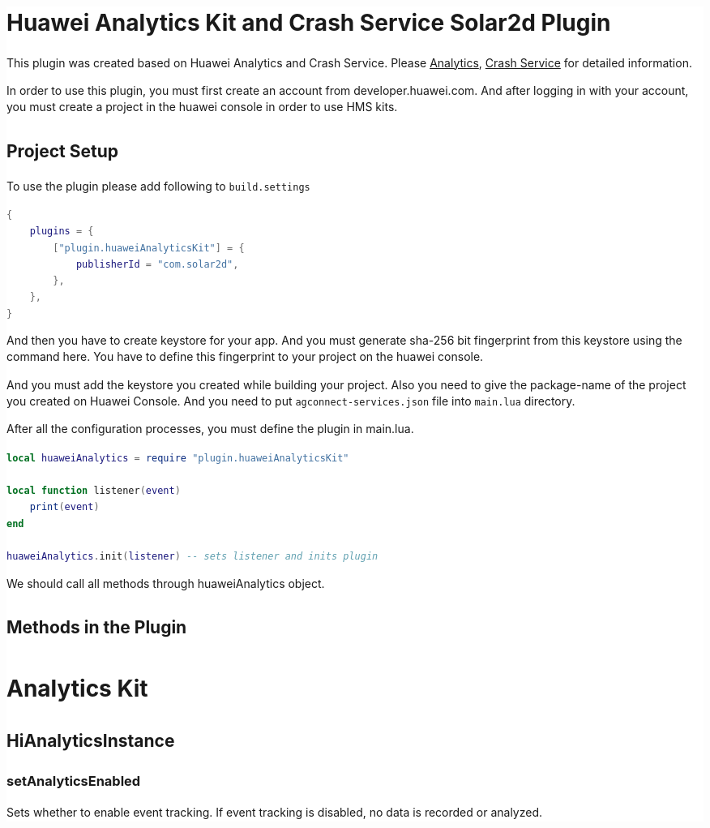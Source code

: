 # Huawei Analytics Kit and Crash Service Solar2d Plugin

This plugin was created based on Huawei Analytics and Crash Service. Please [Analytics](https://developer.huawei.com/consumer/en/hms/huawei-analyticskit/), [Crash Service](https://developer.huawei.com/consumer/en/agconnect/crash/) for detailed information. 

In order to use this plugin, you must first create an account from developer.huawei.com. And after logging in with your account, you must create a project in the huawei console in order to use HMS kits.

## Project Setup

To use the plugin please add following to `build.settings`

```lua
{
    plugins = {
        ["plugin.huaweiAnalyticsKit"] = {
            publisherId = "com.solar2d",
        },
    },
}
```

And then you have to create keystore for your app. And you must generate sha-256 bit fingerprint from this keystore using the command here. You have to define this fingerprint to your project on the huawei console.

And you must add the keystore you created while building your project.
Also you need to give the package-name of the project you created on Huawei Console.
And you need to put `agconnect-services.json` file into `main.lua` directory.

After all the configuration processes, you must define the plugin in main.lua.

```lua
local huaweiAnalytics = require "plugin.huaweiAnalyticsKit"

local function listener(event)
    print(event)
end

huaweiAnalytics.init(listener) -- sets listener and inits plugin
```

We should call all methods through huaweiAnalytics object.

## Methods in the Plugin
# Analytics Kit
## HiAnalyticsInstance
### setAnalyticsEnabled
Sets whether to enable event tracking. If event tracking is disabled, no data is recorded or analyzed.
